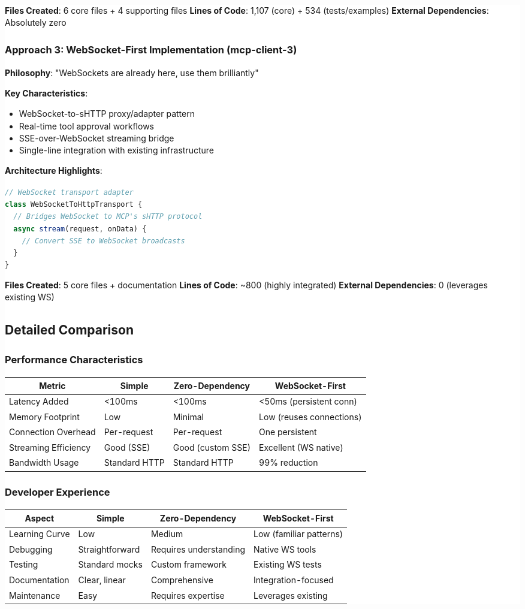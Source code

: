 **Files Created**: 6 core files + 4 supporting files
**Lines of Code**: 1,107 (core) + 534 (tests/examples)
**External Dependencies**: Absolutely zero

### Approach 3: WebSocket-First Implementation (mcp-client-3)

**Philosophy**: "WebSockets are already here, use them brilliantly"

**Key Characteristics**:
- WebSocket-to-sHTTP proxy/adapter pattern
- Real-time tool approval workflows
- SSE-over-WebSocket streaming bridge
- Single-line integration with existing infrastructure

**Architecture Highlights**:
```typescript
// WebSocket transport adapter
class WebSocketToHttpTransport {
  // Bridges WebSocket to MCP's sHTTP protocol
  async stream(request, onData) {
    // Convert SSE to WebSocket broadcasts
  }
}
```

**Files Created**: 5 core files + documentation
**Lines of Code**: ~800 (highly integrated)
**External Dependencies**: 0 (leverages existing WS)

## Detailed Comparison

### Performance Characteristics

| Metric | Simple | Zero-Dependency | WebSocket-First |
|--------|--------|-----------------|-----------------|
| Latency Added | <100ms | <100ms | <50ms (persistent conn) |
| Memory Footprint | Low | Minimal | Low (reuses connections) |
| Connection Overhead | Per-request | Per-request | One persistent |
| Streaming Efficiency | Good (SSE) | Good (custom SSE) | Excellent (WS native) |
| Bandwidth Usage | Standard HTTP | Standard HTTP | 99% reduction |

### Developer Experience

| Aspect | Simple | Zero-Dependency | WebSocket-First |
|--------|--------|-----------------|-----------------|
| Learning Curve | Low | Medium | Low (familiar patterns) |
| Debugging | Straightforward | Requires understanding | Native WS tools |
| Testing | Standard mocks | Custom framework | Existing WS tests |
| Documentation | Clear, linear | Comprehensive | Integration-focused |
| Maintenance | Easy | Requires expertise | Leverages existing |
